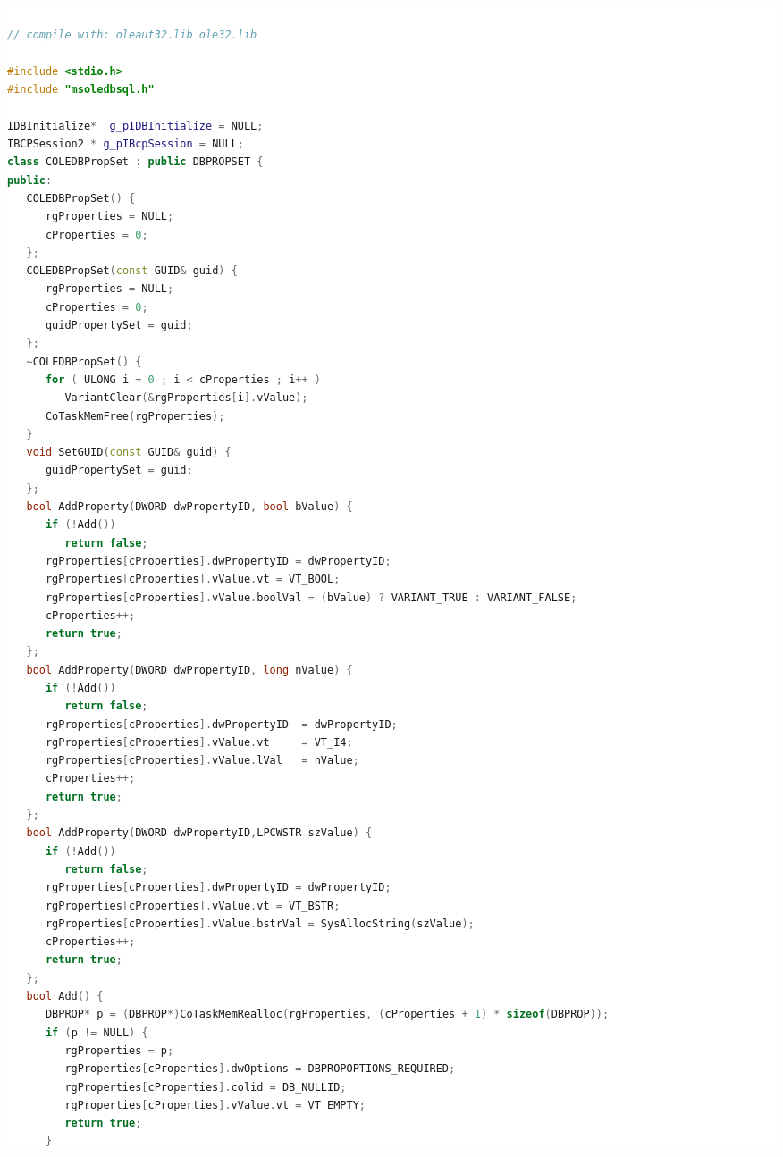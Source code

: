 ```cpp  
  
// compile with: oleaut32.lib ole32.lib  
  
#include <stdio.h>  
#include "msoledbsql.h"  
  
IDBInitialize*  g_pIDBInitialize = NULL;  
IBCPSession2 * g_pIBcpSession = NULL;  
class COLEDBPropSet : public DBPROPSET {  
public:  
   COLEDBPropSet() {  
      rgProperties = NULL;  
      cProperties = 0;  
   };  
   COLEDBPropSet(const GUID& guid) {  
      rgProperties = NULL;  
      cProperties = 0;  
      guidPropertySet = guid;  
   };  
   ~COLEDBPropSet() {  
      for ( ULONG i = 0 ; i < cProperties ; i++ )  
         VariantClear(&rgProperties[i].vValue);  
      CoTaskMemFree(rgProperties);  
   }  
   void SetGUID(const GUID& guid) {  
      guidPropertySet = guid;  
   };  
   bool AddProperty(DWORD dwPropertyID, bool bValue) {  
      if (!Add())  
         return false;  
      rgProperties[cProperties].dwPropertyID = dwPropertyID;  
      rgProperties[cProperties].vValue.vt = VT_BOOL;  
      rgProperties[cProperties].vValue.boolVal = (bValue) ? VARIANT_TRUE : VARIANT_FALSE;  
      cProperties++;  
      return true;  
   };  
   bool AddProperty(DWORD dwPropertyID, long nValue) {  
      if (!Add())  
         return false;  
      rgProperties[cProperties].dwPropertyID  = dwPropertyID;  
      rgProperties[cProperties].vValue.vt     = VT_I4;  
      rgProperties[cProperties].vValue.lVal   = nValue;  
      cProperties++;  
      return true;  
   };  
   bool AddProperty(DWORD dwPropertyID,LPCWSTR szValue) {  
      if (!Add())  
         return false;  
      rgProperties[cProperties].dwPropertyID = dwPropertyID;  
      rgProperties[cProperties].vValue.vt = VT_BSTR;  
      rgProperties[cProperties].vValue.bstrVal = SysAllocString(szValue);  
      cProperties++;  
      return true;  
   };  
   bool Add() {  
      DBPROP* p = (DBPROP*)CoTaskMemRealloc(rgProperties, (cProperties + 1) * sizeof(DBPROP));  
      if (p != NULL) {  
         rgProperties = p;  
         rgProperties[cProperties].dwOptions = DBPROPOPTIONS_REQUIRED;  
         rgProperties[cProperties].colid = DB_NULLID;  
         rgProperties[cProperties].vValue.vt = VT_EMPTY;  
         return true;  
      }  
```